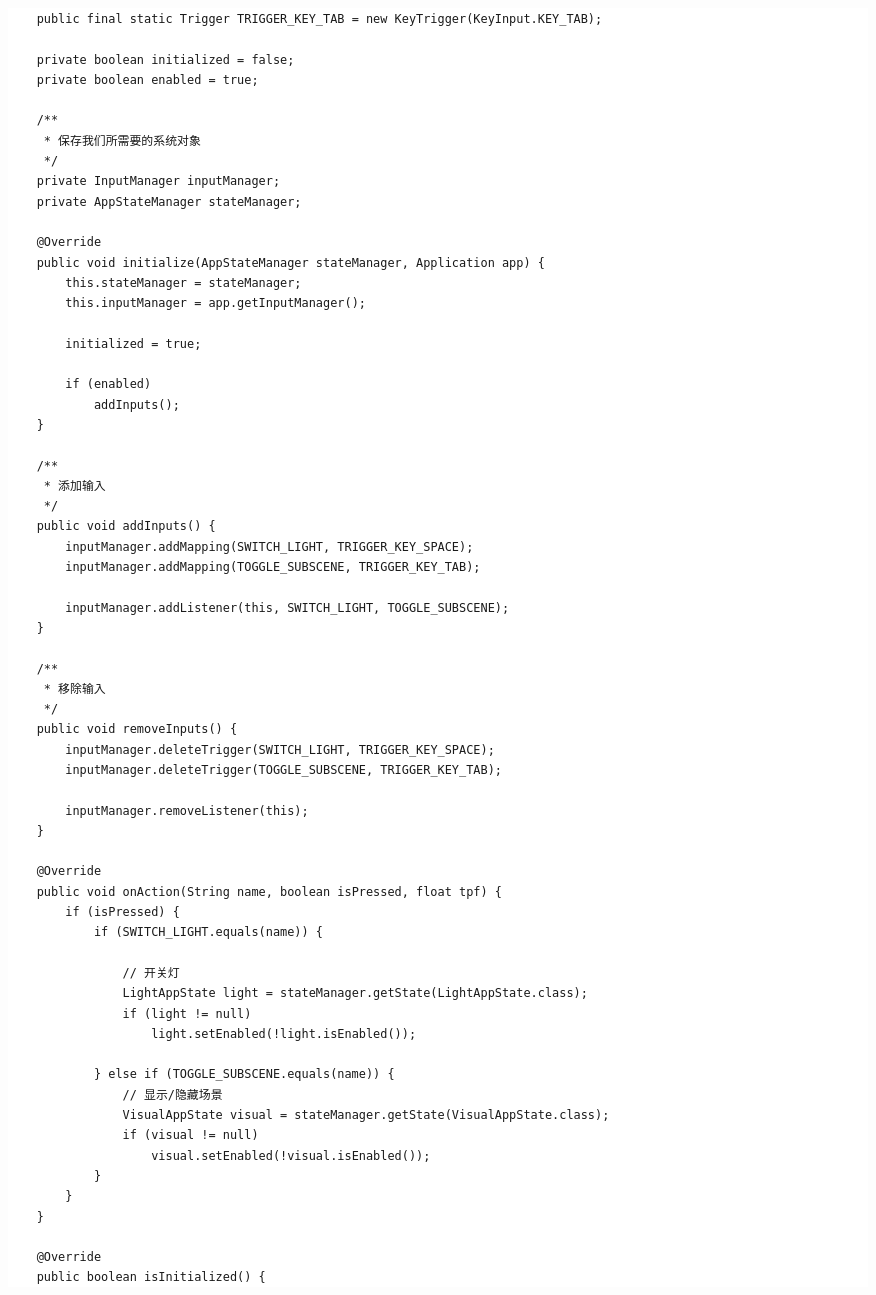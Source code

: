 ```text
    public final static Trigger TRIGGER_KEY_TAB = new KeyTrigger(KeyInput.KEY_TAB);

    private boolean initialized = false;
    private boolean enabled = true;

    /**
     * 保存我们所需要的系统对象
     */
    private InputManager inputManager;
    private AppStateManager stateManager;

    @Override
    public void initialize(AppStateManager stateManager, Application app) {
        this.stateManager = stateManager;
        this.inputManager = app.getInputManager();

        initialized = true;

        if (enabled)
            addInputs();
    }

    /**
     * 添加输入
     */
    public void addInputs() {
        inputManager.addMapping(SWITCH_LIGHT, TRIGGER_KEY_SPACE);
        inputManager.addMapping(TOGGLE_SUBSCENE, TRIGGER_KEY_TAB);

        inputManager.addListener(this, SWITCH_LIGHT, TOGGLE_SUBSCENE);
    }

    /**
     * 移除输入
     */
    public void removeInputs() {
        inputManager.deleteTrigger(SWITCH_LIGHT, TRIGGER_KEY_SPACE);
        inputManager.deleteTrigger(TOGGLE_SUBSCENE, TRIGGER_KEY_TAB);

        inputManager.removeListener(this);
    }

    @Override
    public void onAction(String name, boolean isPressed, float tpf) {
        if (isPressed) {
            if (SWITCH_LIGHT.equals(name)) {

                // 开关灯
                LightAppState light = stateManager.getState(LightAppState.class);
                if (light != null)
                    light.setEnabled(!light.isEnabled());

            } else if (TOGGLE_SUBSCENE.equals(name)) {
                // 显示/隐藏场景
                VisualAppState visual = stateManager.getState(VisualAppState.class);
                if (visual != null)
                    visual.setEnabled(!visual.isEnabled());
            }
        }
    }

    @Override
    public boolean isInitialized() {
```